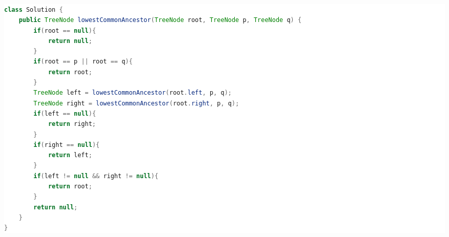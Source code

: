 ```java
class Solution {
    public TreeNode lowestCommonAncestor(TreeNode root, TreeNode p, TreeNode q) {
        if(root == null){
            return null;
        }
        if(root == p || root == q){
            return root;
        }
        TreeNode left = lowestCommonAncestor(root.left, p, q);
        TreeNode right = lowestCommonAncestor(root.right, p, q);
        if(left == null){
            return right;
        }
        if(right == null){
            return left;
        }
        if(left != null && right != null){
            return root;
        }
        return null;
    }
}
```

